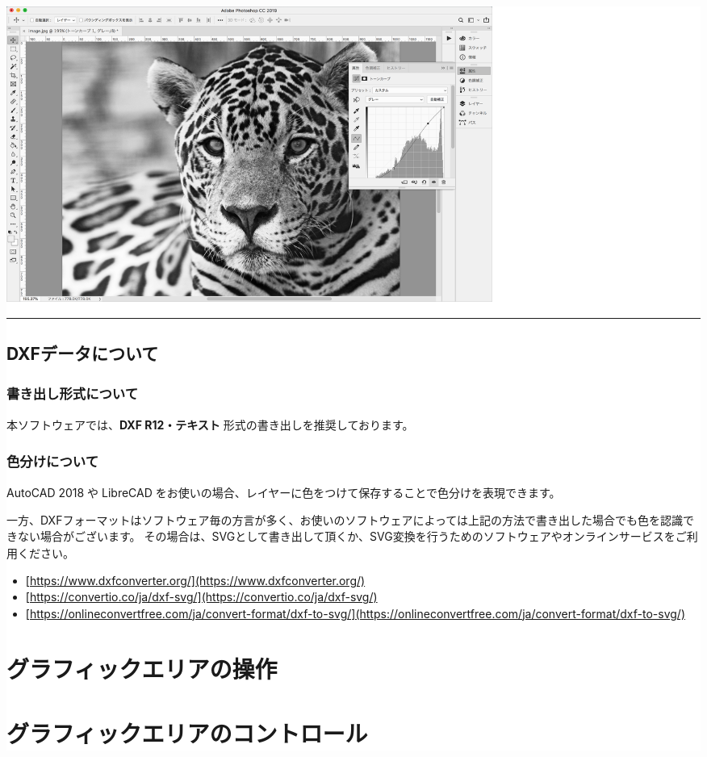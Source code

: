 <img alt="SmartScreen" src="./images/processtype/raster.png" style="width:70%">
</p>


----------------------------------
## DXFデータについて

### 書き出し形式について
本ソフトウェアでは、**DXF R12・テキスト** 形式の書き出しを推奨しております。

### 色分けについて
AutoCAD 2018 や LibreCAD をお使いの場合、レイヤーに色をつけて保存することで色分けを表現できます。

一方、DXFフォーマットはソフトウェア毎の方言が多く、お使いのソフトウェアによっては上記の方法で書き出した場合でも色を認識できない場合がございます。
その場合は、SVGとして書き出して頂くか、SVG変換を行うためのソフトウェアやオンラインサービスをご利用ください。

- [https://www.dxfconverter.org/](https://www.dxfconverter.org/)
- [https://convertio.co/ja/dxf-svg/](https://convertio.co/ja/dxf-svg/)
- [https://onlineconvertfree.com/ja/convert-format/dxf-to-svg/](https://onlineconvertfree.com/ja/convert-format/dxf-to-svg/)

<div style="page-break-before:always"></div>

# グラフィックエリアの操作
# グラフィックエリアのコントロール
